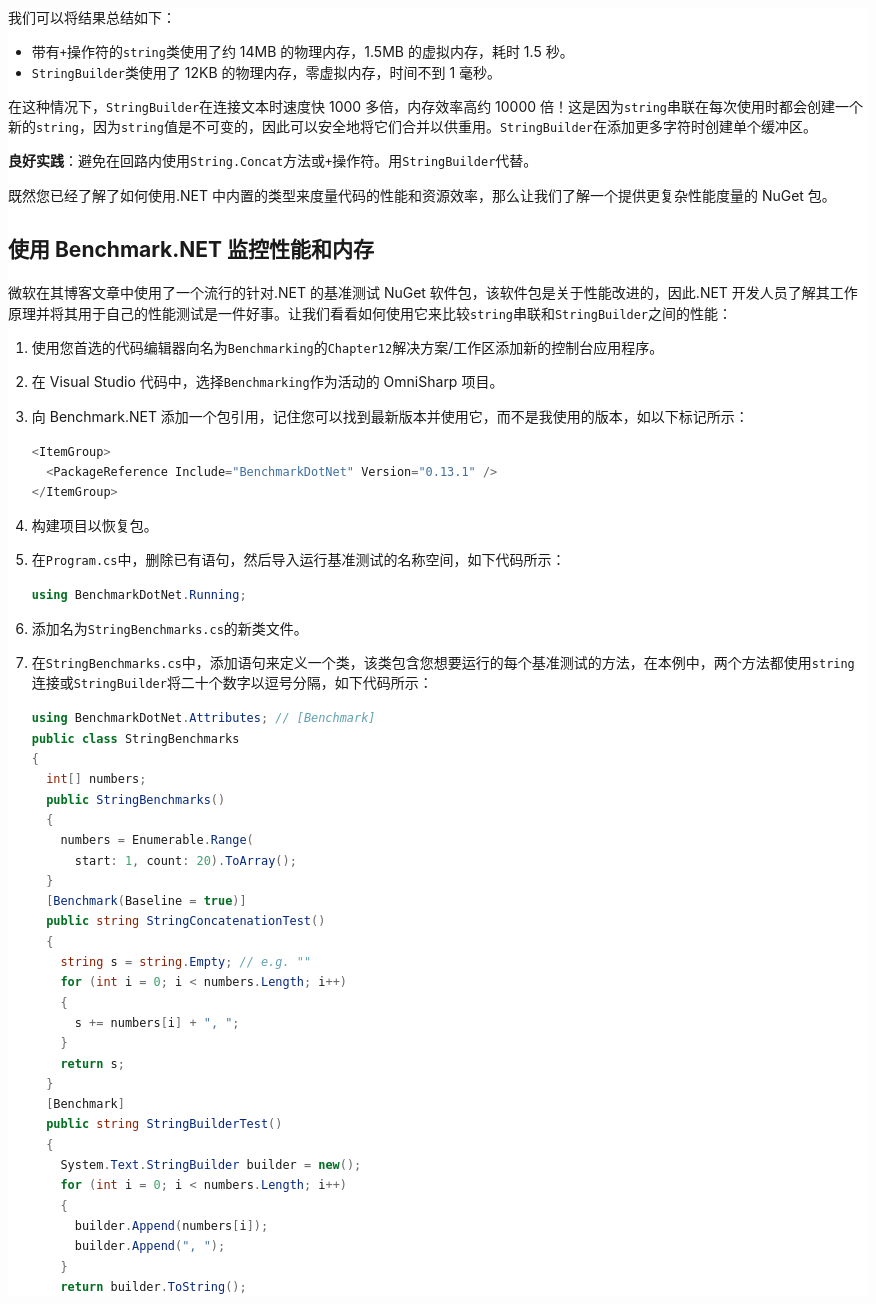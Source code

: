 我们可以将结果总结如下：

*   带有`+`操作符的`string`类使用了约 14MB 的物理内存，1.5MB 的虚拟内存，耗时 1.5 秒。
*   `StringBuilder`类使用了 12KB 的物理内存，零虚拟内存，时间不到 1 毫秒。

在这种情况下，`StringBuilder`在连接文本时速度快 1000 多倍，内存效率高约 10000 倍！这是因为`string`串联在每次使用时都会创建一个新的`string`，因为`string`值是不可变的，因此可以安全地将它们合并以供重用。`StringBuilder`在添加更多字符时创建单个缓冲区。

**良好实践**：避免在回路内使用`String.Concat`方法或`+`操作符。用`StringBuilder`代替。

既然您已经了解了如何使用.NET 中内置的类型来度量代码的性能和资源效率，那么让我们了解一个提供更复杂性能度量的 NuGet 包。

## 使用 Benchmark.NET 监控性能和内存

微软在其博客文章中使用了一个流行的针对.NET 的基准测试 NuGet 软件包，该软件包是关于性能改进的，因此.NET 开发人员了解其工作原理并将其用于自己的性能测试是一件好事。让我们看看如何使用它来比较`string`串联和`StringBuilder`之间的性能：

1.  使用您首选的代码编辑器向名为`Benchmarking`的`Chapter12`解决方案/工作区添加新的控制台应用程序。
2.  在 Visual Studio 代码中，选择`Benchmarking`作为活动的 OmniSharp 项目。
3.  向 Benchmark.NET 添加一个包引用，记住您可以找到最新版本并使用它，而不是我使用的版本，如以下标记所示：

    ```cs
    <ItemGroup>
      <PackageReference Include="BenchmarkDotNet" Version="0.13.1" />
    </ItemGroup> 
    ```

4.  构建项目以恢复包。
5.  在`Program.cs`中，删除已有语句，然后导入运行基准测试的名称空间，如下代码所示：

    ```cs
    using BenchmarkDotNet.Running; 
    ```

6.  添加名为`StringBenchmarks.cs`的新类文件。
7.  在`StringBenchmarks.cs`中，添加语句来定义一个类，该类包含您想要运行的每个基准测试的方法，在本例中，两个方法都使用`string`连接或`StringBuilder`将二十个数字以逗号分隔，如下代码所示：

    ```cs
    using BenchmarkDotNet.Attributes; // [Benchmark]
    public class StringBenchmarks
    {
      int[] numbers;
      public StringBenchmarks()
      {
        numbers = Enumerable.Range(
          start: 1, count: 20).ToArray();
      }
      [Benchmark(Baseline = true)]
      public string StringConcatenationTest()
      {
        string s = string.Empty; // e.g. ""
        for (int i = 0; i < numbers.Length; i++)
        {
          s += numbers[i] + ", ";
        }
        return s;
      }
      [Benchmark]
      public string StringBuilderTest()
      {
        System.Text.StringBuilder builder = new();
        for (int i = 0; i < numbers.Length; i++)
        {
          builder.Append(numbers[i]);
          builder.Append(", ");
        }
        return builder.ToString();